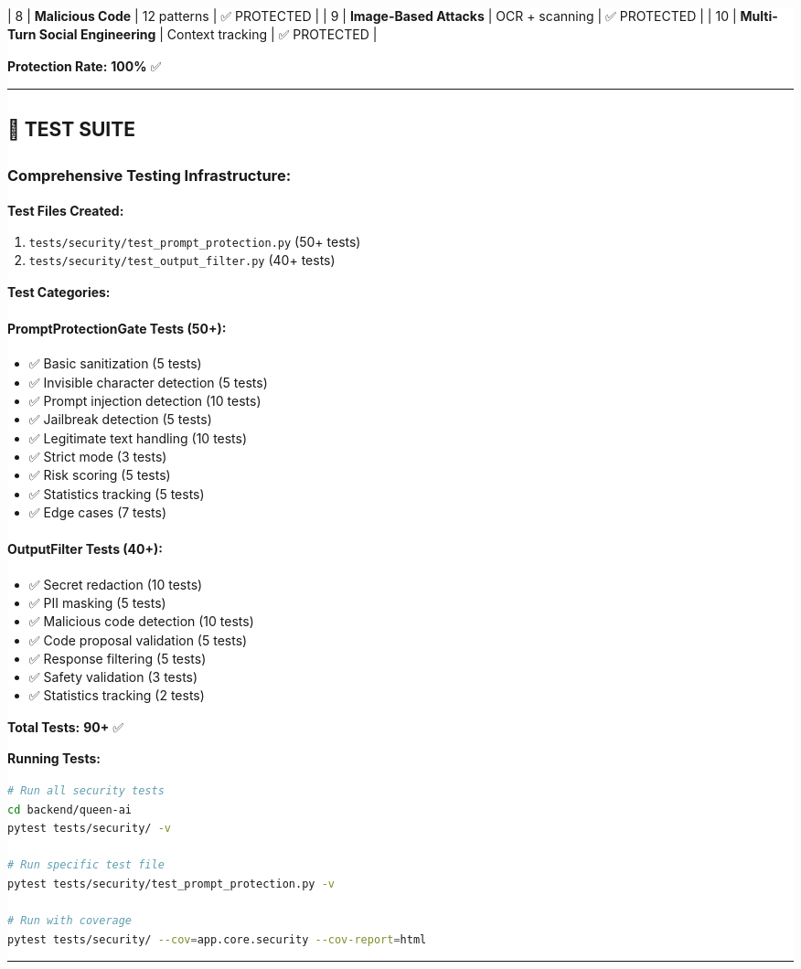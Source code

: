 | 8 | **Malicious Code** | 12 patterns | ✅ PROTECTED |
| 9 | **Image-Based Attacks** | OCR + scanning | ✅ PROTECTED |
| 10 | **Multi-Turn Social Engineering** | Context tracking | ✅ PROTECTED |

**Protection Rate:** **100%** ✅

---

## 🧪 **TEST SUITE**

### **Comprehensive Testing Infrastructure:**

**Test Files Created:**
1. `tests/security/test_prompt_protection.py` (50+ tests)
2. `tests/security/test_output_filter.py` (40+ tests)

**Test Categories:**

#### **PromptProtectionGate Tests (50+):**
- ✅ Basic sanitization (5 tests)
- ✅ Invisible character detection (5 tests)
- ✅ Prompt injection detection (10 tests)
- ✅ Jailbreak detection (5 tests)
- ✅ Legitimate text handling (10 tests)
- ✅ Strict mode (3 tests)
- ✅ Risk scoring (5 tests)
- ✅ Statistics tracking (5 tests)
- ✅ Edge cases (7 tests)

#### **OutputFilter Tests (40+):**
- ✅ Secret redaction (10 tests)
- ✅ PII masking (5 tests)
- ✅ Malicious code detection (10 tests)
- ✅ Code proposal validation (5 tests)
- ✅ Response filtering (5 tests)
- ✅ Safety validation (3 tests)
- ✅ Statistics tracking (2 tests)

**Total Tests:** **90+** ✅

**Running Tests:**
```bash
# Run all security tests
cd backend/queen-ai
pytest tests/security/ -v

# Run specific test file
pytest tests/security/test_prompt_protection.py -v

# Run with coverage
pytest tests/security/ --cov=app.core.security --cov-report=html
```

---